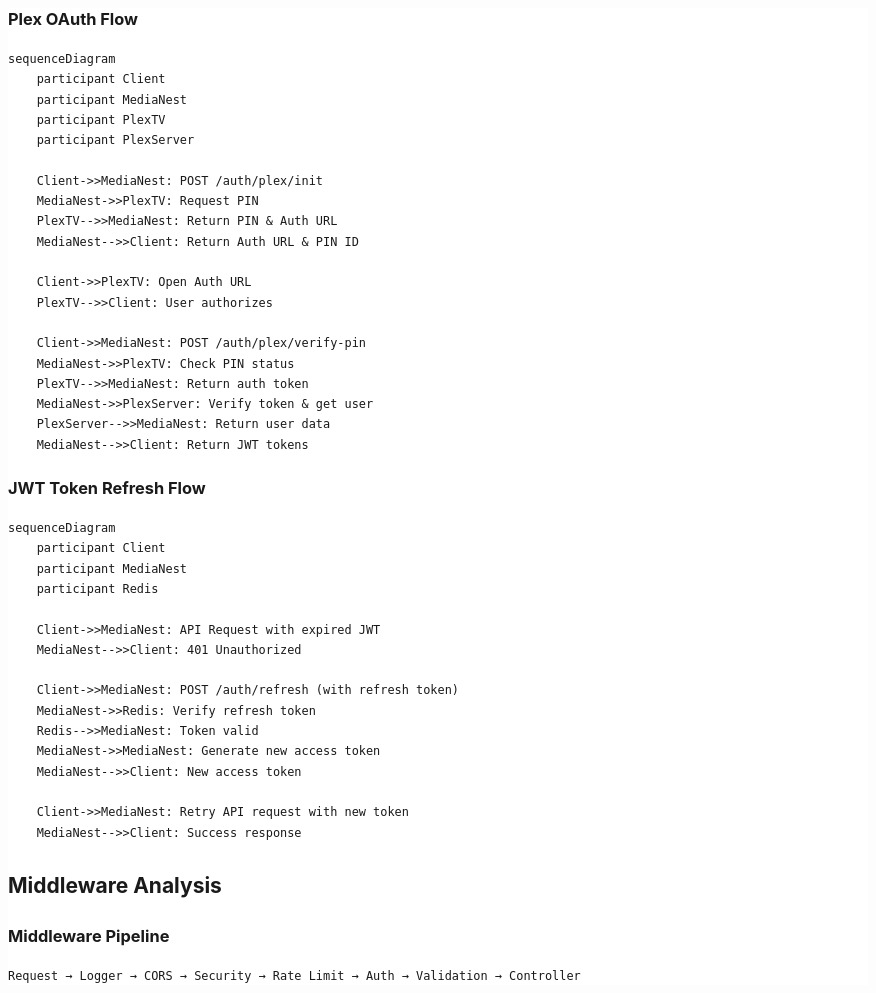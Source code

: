 ### Plex OAuth Flow

```mermaid
sequenceDiagram
    participant Client
    participant MediaNest
    participant PlexTV
    participant PlexServer

    Client->>MediaNest: POST /auth/plex/init
    MediaNest->>PlexTV: Request PIN
    PlexTV-->>MediaNest: Return PIN & Auth URL
    MediaNest-->>Client: Return Auth URL & PIN ID

    Client->>PlexTV: Open Auth URL
    PlexTV-->>Client: User authorizes

    Client->>MediaNest: POST /auth/plex/verify-pin
    MediaNest->>PlexTV: Check PIN status
    PlexTV-->>MediaNest: Return auth token
    MediaNest->>PlexServer: Verify token & get user
    PlexServer-->>MediaNest: Return user data
    MediaNest-->>Client: Return JWT tokens
```

### JWT Token Refresh Flow

```mermaid
sequenceDiagram
    participant Client
    participant MediaNest
    participant Redis

    Client->>MediaNest: API Request with expired JWT
    MediaNest-->>Client: 401 Unauthorized

    Client->>MediaNest: POST /auth/refresh (with refresh token)
    MediaNest->>Redis: Verify refresh token
    Redis-->>MediaNest: Token valid
    MediaNest->>MediaNest: Generate new access token
    MediaNest-->>Client: New access token

    Client->>MediaNest: Retry API request with new token
    MediaNest-->>Client: Success response
```

## Middleware Analysis

### Middleware Pipeline

```
Request → Logger → CORS → Security → Rate Limit → Auth → Validation → Controller
```
